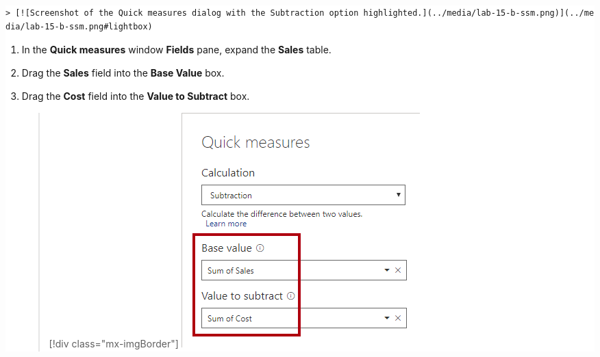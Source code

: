     > [![Screenshot of the Quick measures dialog with the Subtraction option highlighted.](../media/lab-15-b-ssm.png)](../media/lab-15-b-ssm.png#lightbox)

1. In the **Quick measures** window **Fields** pane, expand the **Sales** table.

1. Drag the **Sales** field into the **Base Value** box.

1. Drag the **Cost** field into the **Value to Subtract** box.

    > [!div class="mx-imgBorder"]
    > [![Screenshot of the completed Quick Measures dialog.](../media/lab-15-ssm.png)](../media/lab-15-ssm.png#lightbox)
